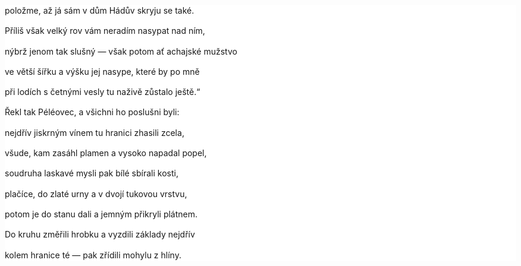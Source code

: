 položme, až já sám v dům Hádův skryju se také.

</section>

<section>

Příliš však velký rov vám neradím nasypat nad ním,

</section>

<section>

nýbrž jenom tak slušný — však potom ať achajské mužstvo

</section>

<section>

ve větší šířku a výšku jej nasype, které by po mně

</section>

<section>

při lodích s četnými vesly tu naživě zůstalo ještě.“

Řekl tak Péléovec, a všichni ho poslušni byli:

</section>

<section>

nejdřív jiskrným vínem tu hranici zhasili zcela,

</section>

<section>

všude, kam zasáhl plamen a vysoko napadal popel,

</section>

<section>

soudruha laskavé mysli pak bílé sbírali kosti,

</section>

<section>

plačíce, do zlaté urny a v dvojí tukovou vrstvu,

</section>

<section>

potom je do stanu dali a jemným přikryli plátnem.

Do kruhu změřili hrobku a vyzdili základy nejdřív

</section>

<section>

kolem hranice té — pak zřídili mohylu z hlíny.
